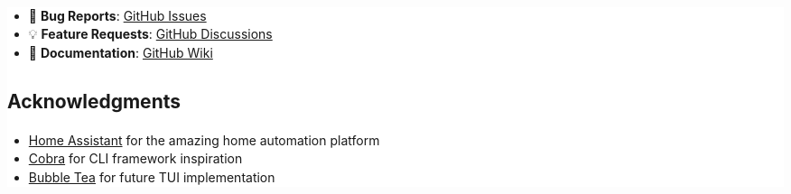 - 🐛 **Bug Reports**: [GitHub Issues](https://github.com/quinncuatro/hass-cli/issues)
- 💡 **Feature Requests**: [GitHub Discussions](https://github.com/quinncuatro/hass-cli/discussions)
- 📖 **Documentation**: [GitHub Wiki](https://github.com/quinncuatro/hass-cli/wiki)

## Acknowledgments

- [Home Assistant](https://www.home-assistant.io/) for the amazing home automation platform
- [Cobra](https://github.com/spf13/cobra) for CLI framework inspiration
- [Bubble Tea](https://github.com/charmbracelet/bubbletea) for future TUI implementation